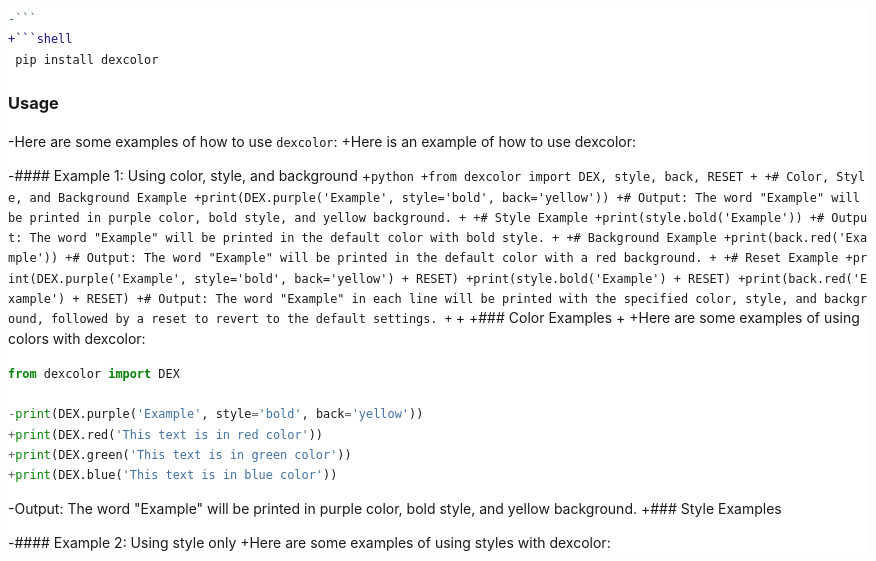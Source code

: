 ```diff
-```
+```shell
 pip install dexcolor
 ```
 
 ### Usage
 
-Here are some examples of how to use `dexcolor`:
+Here is an example of how to use dexcolor:
 
-#### Example 1: Using color, style, and background
+```python
+from dexcolor import DEX, style, back, RESET
+
+# Color, Style, and Background Example
+print(DEX.purple('Example', style='bold', back='yellow'))
+# Output: The word "Example" will be printed in purple color, bold style, and yellow background.
+
+# Style Example
+print(style.bold('Example'))
+# Output: The word "Example" will be printed in the default color with bold style.
+
+# Background Example
+print(back.red('Example'))
+# Output: The word "Example" will be printed in the default color with a red background.
+
+# Reset Example
+print(DEX.purple('Example', style='bold', back='yellow') + RESET)
+print(style.bold('Example') + RESET)
+print(back.red('Example') + RESET)
+# Output: The word "Example" in each line will be printed with the specified color, style, and background, followed by a reset to revert to the default settings.
+```
+
+### Color Examples
+
+Here are some examples of using colors with dexcolor:
 
 ```python
 from dexcolor import DEX
 
-print(DEX.purple('Example', style='bold', back='yellow'))
+print(DEX.red('This text is in red color'))
+print(DEX.green('This text is in green color'))
+print(DEX.blue('This text is in blue color'))
 ```
 
-Output: The word "Example" will be printed in purple color, bold style, and yellow background.
+### Style Examples
 
-#### Example 2: Using style only
+Here are some examples of using styles with dexcolor:
 